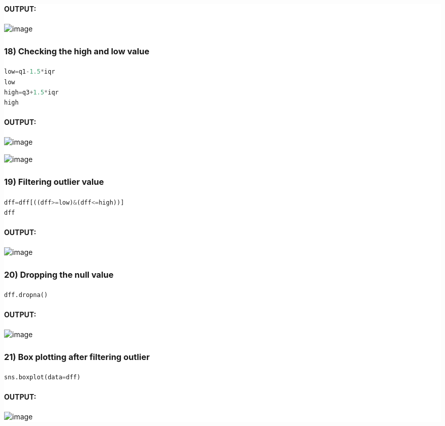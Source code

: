               
#### OUTPUT:

![image](https://github.com/JebaSolomonRajS/Ex-01-Data-Cleaning-Process-using-Python/assets/139432449/081147e9-2536-4611-8e0b-7c1c1cdf1fd4)

    
### 18) Checking the high and low value
```Python
low=q1-1.5*iqr
low
high=q3+1.5*iqr
high
```

              
#### OUTPUT:

![image](https://github.com/JebaSolomonRajS/Ex-01-Data-Cleaning-Process-using-Python/assets/139432449/5757c6fc-0597-4fdd-811e-51979c6b2060)

![image](https://github.com/JebaSolomonRajS/Ex-01-Data-Cleaning-Process-using-Python/assets/139432449/b0d92d4e-80b0-4897-8b58-2341121d269a)



### 19) Filtering outlier value
```Python
dff=dff[((dff>=low)&(dff<=high))]
dff
```
     
#### OUTPUT:

![image](https://github.com/JebaSolomonRajS/Ex-01-Data-Cleaning-Process-using-Python/assets/139432449/1f80062c-7eaa-47ce-a48f-9c4ca269fc34)

    
### 20) Dropping the null value
```Python
dff.dropna()
```

              
#### OUTPUT:

![image](https://github.com/JebaSolomonRajS/Ex-01-Data-Cleaning-Process-using-Python/assets/139432449/60f37814-2b73-4cd5-b5c4-dc2f727baf1d)


    
### 21) Box plotting after filtering outlier
```Python
sns.boxplot(data=dff)
```
     
#### OUTPUT:

![image](https://github.com/JebaSolomonRajS/Ex-01-Data-Cleaning-Process-using-Python/assets/139432449/be407782-7c66-4d35-aa92-ad409beb39b0)
